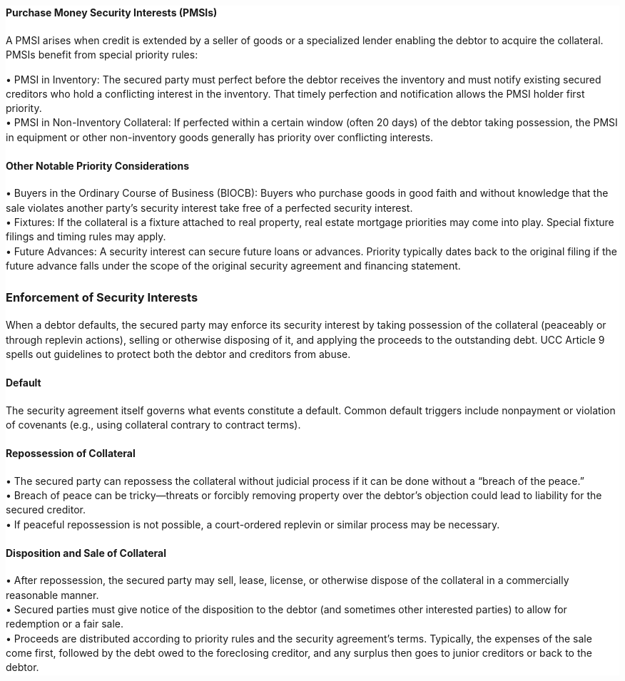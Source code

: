 #### Purchase Money Security Interests (PMSIs)

A PMSI arises when credit is extended by a seller of goods or a specialized lender enabling the debtor to acquire the collateral. PMSIs benefit from special priority rules:

• PMSI in Inventory: The secured party must perfect before the debtor receives the inventory and must notify existing secured creditors who hold a conflicting interest in the inventory. That timely perfection and notification allows the PMSI holder first priority.  
• PMSI in Non-Inventory Collateral: If perfected within a certain window (often 20 days) of the debtor taking possession, the PMSI in equipment or other non-inventory goods generally has priority over conflicting interests.  

#### Other Notable Priority Considerations

• Buyers in the Ordinary Course of Business (BIOCB): Buyers who purchase goods in good faith and without knowledge that the sale violates another party’s security interest take free of a perfected security interest.  
• Fixtures: If the collateral is a fixture attached to real property, real estate mortgage priorities may come into play. Special fixture filings and timing rules may apply.  
• Future Advances: A security interest can secure future loans or advances. Priority typically dates back to the original filing if the future advance falls under the scope of the original security agreement and financing statement.  

### Enforcement of Security Interests

When a debtor defaults, the secured party may enforce its security interest by taking possession of the collateral (peaceably or through replevin actions), selling or otherwise disposing of it, and applying the proceeds to the outstanding debt. UCC Article 9 spells out guidelines to protect both the debtor and creditors from abuse.

#### Default

The security agreement itself governs what events constitute a default. Common default triggers include nonpayment or violation of covenants (e.g., using collateral contrary to contract terms).

#### Repossession of Collateral

• The secured party can repossess the collateral without judicial process if it can be done without a “breach of the peace.”  
• Breach of peace can be tricky—threats or forcibly removing property over the debtor’s objection could lead to liability for the secured creditor.  
• If peaceful repossession is not possible, a court-ordered replevin or similar process may be necessary.  

#### Disposition and Sale of Collateral

• After repossession, the secured party may sell, lease, license, or otherwise dispose of the collateral in a commercially reasonable manner.  
• Secured parties must give notice of the disposition to the debtor (and sometimes other interested parties) to allow for redemption or a fair sale.  
• Proceeds are distributed according to priority rules and the security agreement’s terms. Typically, the expenses of the sale come first, followed by the debt owed to the foreclosing creditor, and any surplus then goes to junior creditors or back to the debtor.  
